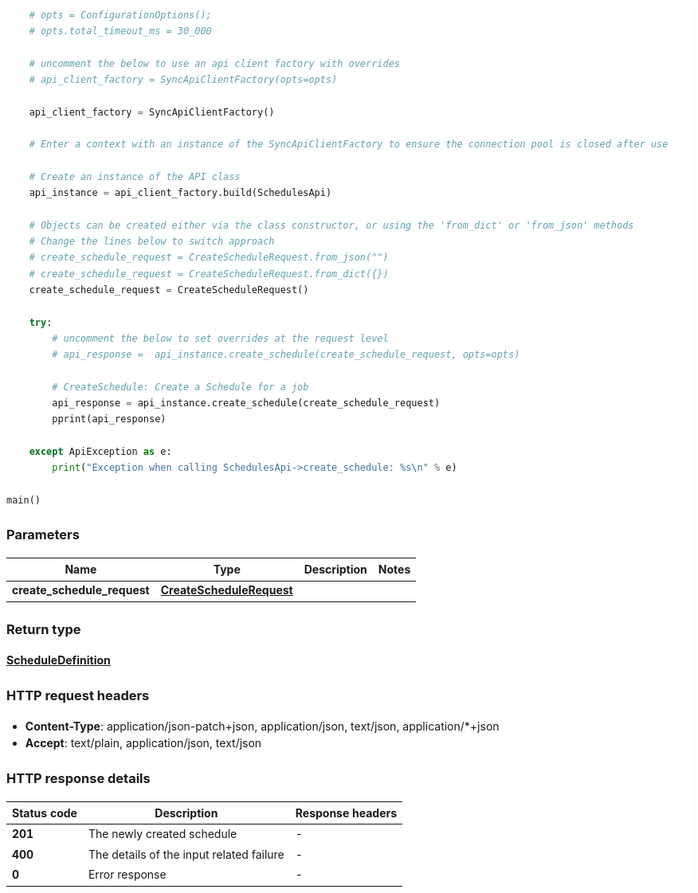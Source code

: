 ```python
    # opts = ConfigurationOptions();
    # opts.total_timeout_ms = 30_000

    # uncomment the below to use an api client factory with overrides
    # api_client_factory = SyncApiClientFactory(opts=opts)

    api_client_factory = SyncApiClientFactory()

    # Enter a context with an instance of the SyncApiClientFactory to ensure the connection pool is closed after use
    
    # Create an instance of the API class
    api_instance = api_client_factory.build(SchedulesApi)

    # Objects can be created either via the class constructor, or using the 'from_dict' or 'from_json' methods
    # Change the lines below to switch approach
    # create_schedule_request = CreateScheduleRequest.from_json("")
    # create_schedule_request = CreateScheduleRequest.from_dict({})
    create_schedule_request = CreateScheduleRequest()

    try:
        # uncomment the below to set overrides at the request level
        # api_response =  api_instance.create_schedule(create_schedule_request, opts=opts)

        # CreateSchedule: Create a Schedule for a job
        api_response = api_instance.create_schedule(create_schedule_request)
        pprint(api_response)

    except ApiException as e:
        print("Exception when calling SchedulesApi->create_schedule: %s\n" % e)

main()
```

### Parameters

Name | Type | Description  | Notes
------------- | ------------- | ------------- | -------------
 **create_schedule_request** | [**CreateScheduleRequest**](CreateScheduleRequest.md)|  | 

### Return type

[**ScheduleDefinition**](ScheduleDefinition.md)

### HTTP request headers

 - **Content-Type**: application/json-patch+json, application/json, text/json, application/*+json
 - **Accept**: text/plain, application/json, text/json

### HTTP response details
| Status code | Description | Response headers |
|-------------|-------------|------------------|
**201** | The newly created schedule |  -  |
**400** | The details of the input related failure |  -  |
**0** | Error response |  -  |
